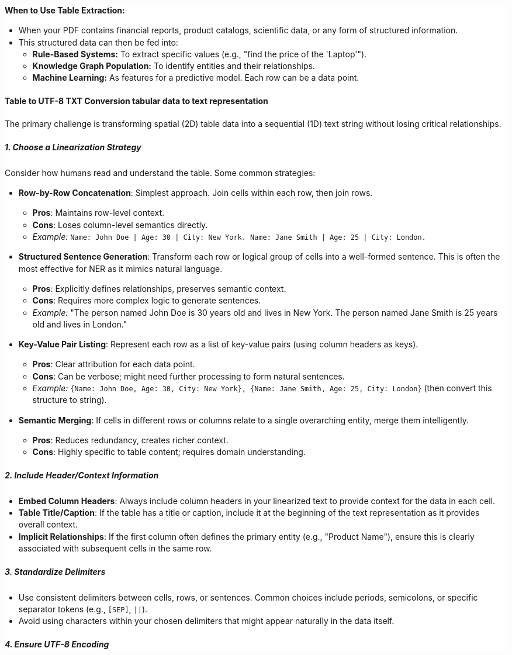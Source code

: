 **When to Use Table Extraction:**

- When your PDF contains financial reports, product catalogs, scientific data, or any form of structured information.
- This structured data can then be fed into:
    - **Rule-Based Systems:** To extract specific values (e.g., "find the price of the 'Laptop'").
    - **Knowledge Graph Population:** To identify entities and their relationships.
    - **Machine Learning:** As features for a predictive model. Each row can be a data point.



#### Table to UTF-8 TXT Conversion tabular data to text representation

The primary challenge is transforming spatial (2D) table data into a sequential (1D) text string without losing critical relationships.

##### 1. **Choose a Linearization Strategy**
Consider how humans read and understand the table. Some common strategies:
- **Row-by-Row Concatenation**: Simplest approach. Join cells within each row, then join rows.
    - **Pros**: Maintains row-level context.
    - **Cons**: Loses column-level semantics directly.
    - _Example:_ `Name: John Doe | Age: 30 | City: New York. Name: Jane Smith | Age: 25 | City: London.`
- **Structured Sentence Generation**: Transform each row or logical group of cells into a well-formed sentence. This is often the most effective for NER as it mimics natural language.
    - **Pros**: Explicitly defines relationships, preserves semantic context.
    - **Cons**: Requires more complex logic to generate sentences.
    - _Example:_ "The person named John Doe is 30 years old and lives in New York. The person named Jane Smith is 25 years old and lives in London."
- **Key-Value Pair Listing**: Represent each row as a list of key-value pairs (using column headers as keys).
    - **Pros**: Clear attribution for each data point.
    - **Cons**: Can be verbose; might need further processing to form natural sentences.
    - _Example:_ `{Name: John Doe, Age: 30, City: New York}, {Name: Jane Smith, Age: 25, City: London}` (then convert this structure to string).
        
- **Semantic Merging**: If cells in different rows or columns relate to a single overarching entity, merge them intelligently.
    - **Pros**: Reduces redundancy, creates richer context.
    - **Cons**: Highly specific to table content; requires domain understanding.
##### 2. **Include Header/Context Information**

- **Embed Column Headers**: Always include column headers in your linearized text to provide context for the data in each cell.
- **Table Title/Caption**: If the table has a title or caption, include it at the beginning of the text representation as it provides overall context.
- **Implicit Relationships**: If the first column often defines the primary entity (e.g., "Product Name"), ensure this is clearly associated with subsequent cells in the same row.

##### 3. **Standardize Delimiters**

- Use consistent delimiters between cells, rows, or sentences. Common choices include periods, semicolons, or specific separator tokens (e.g., `[SEP]`, `||`).
- Avoid using characters within your chosen delimiters that might appear naturally in the data itself.
##### 4. **Ensure UTF-8 Encoding**

